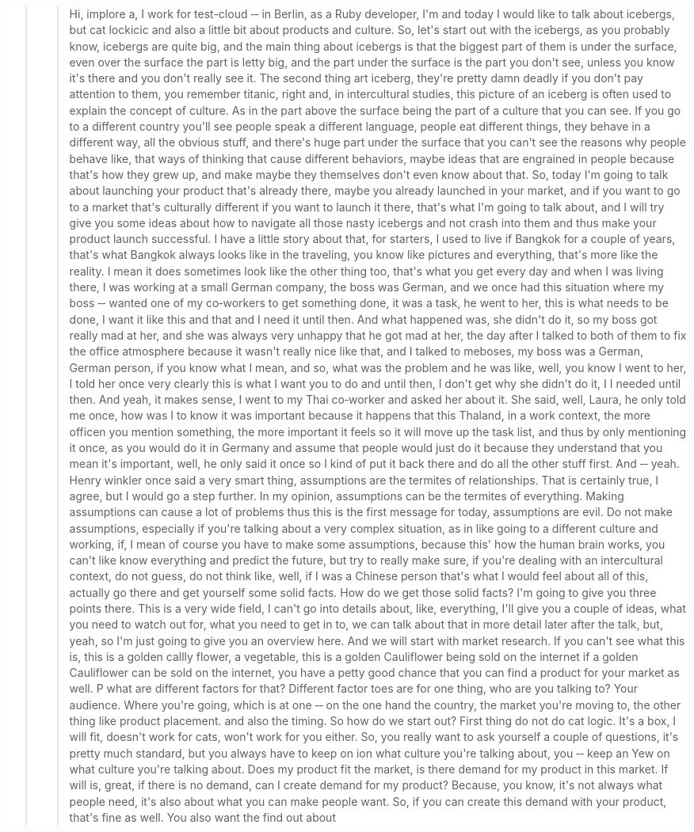 >> Hi, implore a, I work for test-cloud ‑‑ in Berlin, as a Ruby developer, I'm and today I would like to talk about icebergs, but cat lockicic and also a little bit about products and culture. So, let's start out with the icebergs, as you probably know, icebergs are quite big, and the main thing about icebergs is that the biggest part of them is under the surface, even over the surface the part is letty big, and the part under the surface is the part you don't see, unless you know it's there and you don't really see it. The second thing art iceberg, they're pretty damn deadly if you don't pay attention to them, you remember titanic, right and, in intercultural studies, this picture of an iceberg is often used to explain the concept of culture. As in the part above the surface being the part of a culture that you can see. If you go to a different country you'll see people speak a different language, people eat different things, they behave in a different way, all the obvious stuff, and there's huge part under the surface that you can't see the reasons why people behave like, that ways of thinking that cause different behaviors, maybe ideas that are engrained in people because that's how they grew up, and make maybe they themselves don't even know about that. So, today I'm going to talk about launching your product that's already there, maybe you already launched in your market, and if you want to go to a market that's culturally different if you want to launch it there, that's what I'm going to talk about, and I will try give you some ideas about how to navigate all those nasty icebergs and not crash into them and thus make your product launch successful. I have a little story about that, for starters, I used to live if Bangkok for a couple of years, that's what Bangkok always looks like in the traveling, you know like pictures and everything, that's more like the reality.  I mean it does sometimes look like the other thing too, that's what you get every day and when I was living there, I was working at a small German company, the boss was German, and we once had this situation where my boss ‑‑ wanted one of my co‑workers to get something done, it was a task, he went to her, this is what needs to be done, I want it like this and that and I need it until then. And what happened was, she didn't do it, so my boss got really mad at her, and she was always very unhappy that he got mad at her, the day after I talked to both of them to fix the office atmosphere because it wasn't really nice like that, and I talked to meboses, my boss was a German, German person, if you know what I mean, and so, what was the problem and he was like, well, you know I went to her, I told her once very clearly this is what I want you to do and until then, I don't get why she didn't do it, I I needed until then. And yeah, it makes sense, I went to my Thai co‑worker and asked her about it. She said, well, Laura, he only told me once, how was I to know it was important because it happens that this Thaland, in a work context, the more officen you mention something, the more important it feels so it will move up the task list, and thus by only mentioning it once, as you would do it in Germany and assume that people would just do it because they understand that you mean it's important, well, he only said it once so I kind of put it back there and do all the other stuff first. And ‑‑ yeah. Henry winkler once said a very smart thing, assumptions are the termites of relationships. That is certainly true, I agree, but I would go a step further. In my opinion, assumptions can be the termites of everything. Making assumptions can cause a lot of problems thus this is the first message for today, assumptions are evil. Do not make assumptions, especially if you're talking about a very complex situation, as in like going to a different culture and working, if, I mean of course you have to make some assumptions, because this' how the human brain works, you can't like know everything and predict the future, but try to really make sure, if you're dealing with an intercultural context, do not guess, do not think like, well, if I was a Chinese person that's what I would feel about all of this, actually go there and get yourself some solid facts. How do we get those solid facts?  I'm going to give you three points there. This is a very wide field, I can't go into details about, like, everything, I'll give you a couple of ideas, what you need to watch out for, what you need to get in to, we can talk about that in more detail later after the talk, but, yeah, so I'm just going to give you an overview here. And we will start with market research. If you can't see what this is, this is a golden callly flower, a vegetable, this is a golden Cauliflower being sold on the internet if a golden Cauliflower can be sold on the internet, you have a petty good chance that you can find a product for your market as well. P what are different factors for that?  Different factor toes are for one thing, who are you talking to?  Your audience. Where you're going, which is at one ‑‑ on the one hand the country, the market you're moving to, the other thing like product placement. and also the timing. So how do we start out?  First thing do not do cat logic. It's a box, I will fit, doesn't work for cats, won't work for you either. So, you really want to ask yourself a couple of questions, it's pretty much standard, but you always have to keep on ion what culture you're talking about, you ‑‑ keep an Yew on what culture you're talking about. Does my product fit the market, is there demand for my product in this market. If will is, great, if there is no demand, can I create demand for my product?  Because, you know, it's not always what people need, it's also about what you can make people want. So, if you can create this demand with your product, that's fine as well. You also want the find out about